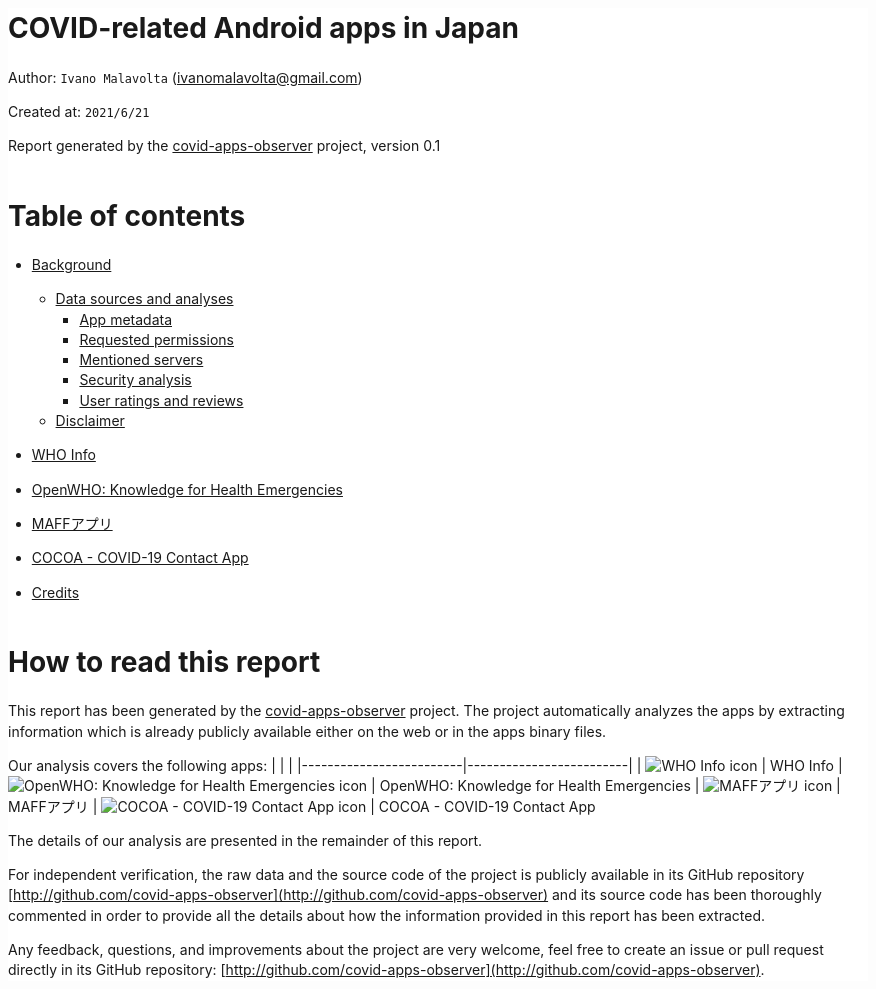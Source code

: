 # COVID-related Android apps in Japan

Author: `Ivano Malavolta` (ivanomalavolta@gmail.com)

Created at: `2021/6/21`

Report generated by the [covid-apps-observer](http://github.com/covid-apps-observer) project, version 0.1

# Table of contents 

- [Background](#background)
    * [Data sources and analyses](#data-sources-and-analyses)
        * [App metadata](#app-metadata)
        * [Requested permissions](#requested-permissions)
        * [Mentioned servers](#mentioned_servers)
        * [Security analysis](#security_analysis)
        * [User ratings and reviews](#user-ratings-and-reviews)
    * [Disclaimer](#disclaimer)
- [WHO Info](#who-info)
- [OpenWHO: Knowledge for Health Emergencies](#openwho-knowledge-for-health-emergencies)
- [MAFFアプリ](#maffアプリ)
- [COCOA - COVID-19 Contact App](#cocoa---covid-19-contact-app)

- [Credits](#credits)

# How to read this report

This report has been generated by the [covid-apps-observer](http://github.com/covid-apps-observer) project. The project automatically analyzes the apps by extracting information which is already publicly available either on the web or in the apps binary files. 

Our analysis covers the following apps:
| | |
|-------------------------|-------------------------| 
| <img src="resources/org.who.infoapp___4.1.0/icon.png" alt="WHO Info icon" width="40"/> | WHO Info
| <img src="resources/de.xikolo.openwho___3.7/icon.png" alt="OpenWHO: Knowledge for Health Emergencies icon" width="40"/> | OpenWHO: Knowledge for Health Emergencies
| <img src="resources/jp.co.maff.maffapp___2.1.0/icon.png" alt="MAFFアプリ icon" width="40"/> | MAFFアプリ
| <img src="resources/jp.go.mhlw.covid19radar___1.2.4/icon.png" alt="COCOA - COVID-19 Contact App icon" width="40"/> | COCOA - COVID-19 Contact App


The details of our analysis are presented in the remainder of this report.

For independent verification, the raw data and the source code of the project is publicly available in its GitHub repository [http://github.com/covid-apps-observer](http://github.com/covid-apps-observer) and its source code has been thoroughly commented in order to provide all the details about how the information provided in this report has been extracted. 

Any feedback, questions, and improvements about the project are very welcome, feel free to create an issue or pull request directly in its GitHub repository: [http://github.com/covid-apps-observer](http://github.com/covid-apps-observer).
